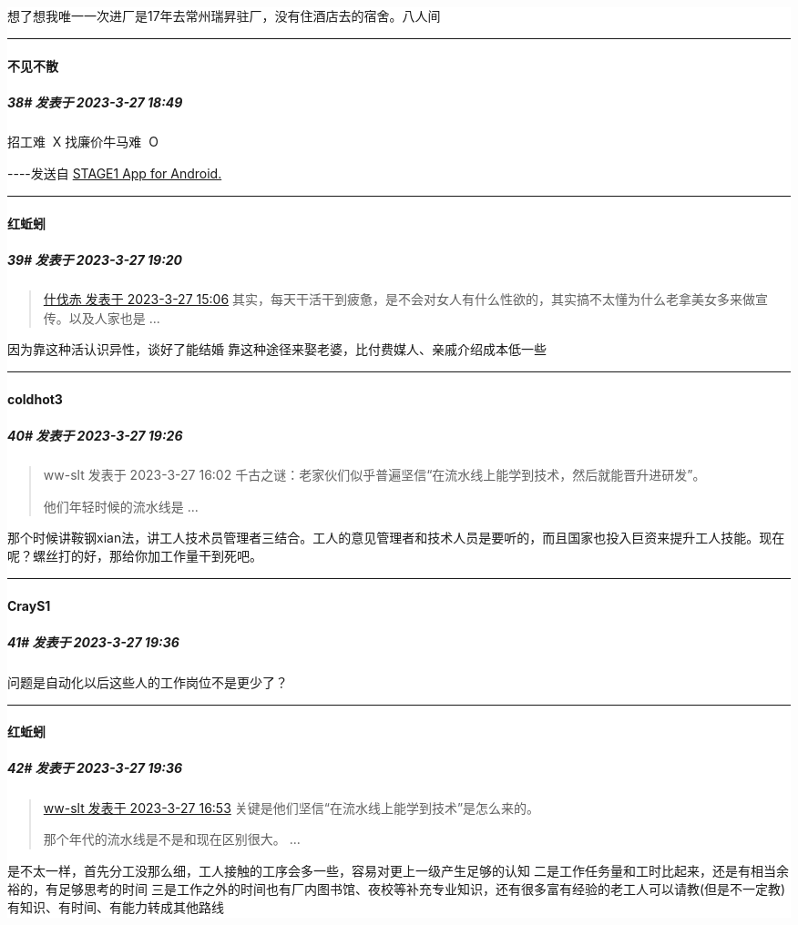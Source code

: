 想了想我唯一一次进厂是17年去常州瑞昇驻厂，没有住酒店去的宿舍。八人间

*****

####  不见不散  
##### 38#       发表于 2023-3-27 18:49

招工难  X
找廉价牛马难  O

----发送自 [STAGE1 App for Android.](http://stage1.5j4m.com/?1.37)

*****

####  红蚯蚓  
##### 39#       发表于 2023-3-27 19:20

<blockquote><a href="httphttps://bbs.saraba1st.com/2b/forum.php?mod=redirect&amp;goto=findpost&amp;pid=60240334&amp;ptid=2126095" target="_blank">什伐赤 发表于 2023-3-27 15:06</a>
其实，每天干活干到疲惫，是不会对女人有什么性欲的，其实搞不太懂为什么老拿美女多来做宣传。以及人家也是 ...</blockquote>
因为靠这种活认识异性，谈好了能结婚
靠这种途径来娶老婆，比付费媒人、亲戚介绍成本低一些

*****

####  coldhot3  
##### 40#       发表于 2023-3-27 19:26

<blockquote>ww-slt 发表于 2023-3-27 16:02
千古之谜：老家伙们似乎普遍坚信“在流水线上能学到技术，然后就能晋升进研发”。

他们年轻时候的流水线是 ...</blockquote>
那个时候讲鞍钢xian法，讲工人技术员管理者三结合。工人的意见管理者和技术人员是要听的，而且国家也投入巨资来提升工人技能。现在呢？螺丝打的好，那给你加工作量干到死吧。

*****

####  CrayS1  
##### 41#       发表于 2023-3-27 19:36

问题是自动化以后这些人的工作岗位不是更少了？

*****

####  红蚯蚓  
##### 42#       发表于 2023-3-27 19:36

<blockquote><a href="httphttps://bbs.saraba1st.com/2b/forum.php?mod=redirect&amp;goto=findpost&amp;pid=60241997&amp;ptid=2126095" target="_blank">ww-slt 发表于 2023-3-27 16:53</a>
关键是他们坚信“在流水线上能学到技术”是怎么来的。

那个年代的流水线是不是和现在区别很大。 ...</blockquote>
是不太一样，首先分工没那么细，工人接触的工序会多一些，容易对更上一级产生足够的认知
二是工作任务量和工时比起来，还是有相当余裕的，有足够思考的时间
三是工作之外的时间也有厂内图书馆、夜校等补充专业知识，还有很多富有经验的老工人可以请教(但是不一定教)
有知识、有时间、有能力转成其他路线
